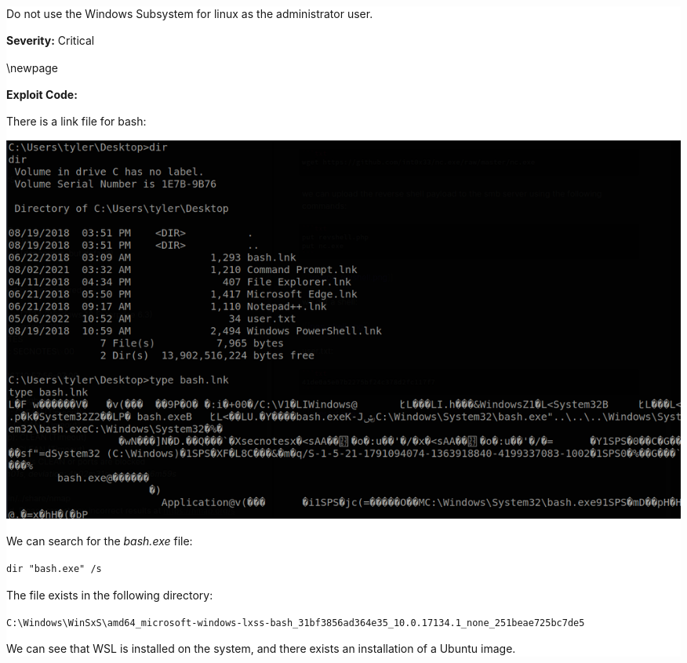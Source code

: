 Do not use the Windows Subsystem for linux as the administrator user.

**Severity:** Critical

\newpage

**Exploit Code:**

There is a link file for bash:

![x](9-screenshots-storage/bash_link.png)

We can search for the *bash.exe* file:

```txt
dir "bash.exe" /s
```

The file exists in the following directory:

```txt
C:\Windows\WinSxS\amd64_microsoft-windows-lxss-bash_31bf3856ad364e35_10.0.17134.1_none_251beae725bc7de5
```

We can see that WSL is installed on the system, and there exists an installation of a Ubuntu image.

